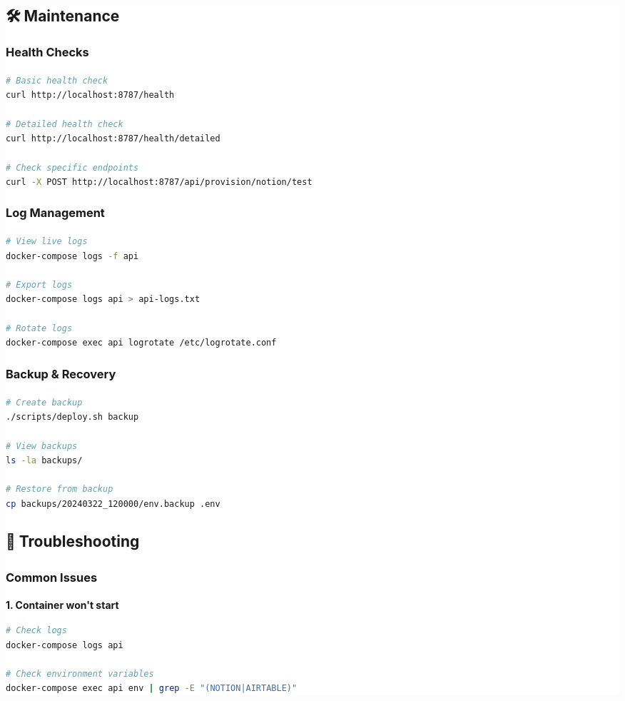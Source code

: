 ## 🛠️ Maintenance

### Health Checks

```bash
# Basic health check
curl http://localhost:8787/health

# Detailed health check
curl http://localhost:8787/health/detailed

# Check specific endpoints
curl -X POST http://localhost:8787/api/provision/notion/test
```

### Log Management

```bash
# View live logs
docker-compose logs -f api

# Export logs
docker-compose logs api > api-logs.txt

# Rotate logs
docker-compose exec api logrotate /etc/logrotate.conf
```

### Backup & Recovery

```bash
# Create backup
./scripts/deploy.sh backup

# View backups
ls -la backups/

# Restore from backup
cp backups/20240322_120000/env.backup .env
```

## 🚨 Troubleshooting

### Common Issues

**1. Container won't start**
```bash
# Check logs
docker-compose logs api

# Check environment variables
docker-compose exec api env | grep -E "(NOTION|AIRTABLE)"
```
